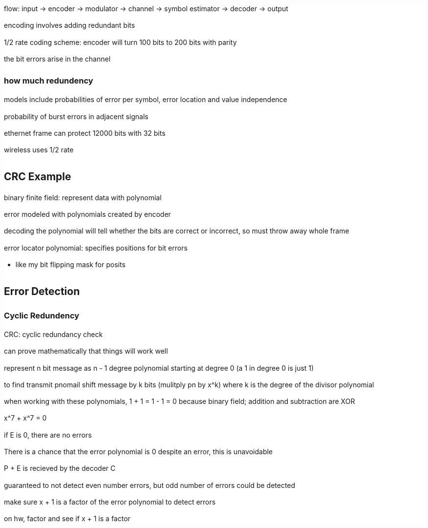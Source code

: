 flow: input -> encoder -> modulator -> channel -> symbol estimator -> decoder -> output 

encoding involves adding redundant bits

1/2 rate coding scheme: encoder will turn 100 bits to 200 bits with parity

the bit errors arise in the channel 

### how much redundency

models include probabilities of error per symbol, error location and value independence

probability of burst errors in adjacent signals

ethernet frame can protect 12000 bits with 32 bits 

wireless uses 1/2 rate

## CRC Example

binary finite field: represent data with polynomial 

error modeled with polynomials created by encoder 

decoding the polynomial will tell whether the bits are correct or incorrect, so must throw away whole frame


error locator polynomial: specifies positions for bit errors
- like my bit flipping mask for posits


## Error Detection

### Cyclic Redundency

CRC: cyclic redundancy check

can prove mathematically that things will work well

represent n bit message as n - 1 degree polynomial starting at degree 0 (a 1 in degree 0 is just 1)

to find transmit pnomail shift message by k bits (mulitply pn by x^k) where k is the degree of the divisor polynomial 

when working with these polynomials, 1 + 1 = 1 - 1 = 0 because binary field; addition and subtraction are XOR

x^7 + x^7 = 0

if E is 0, there are no errors

There is a chance that the error polynomial is 0 despite an error, this is unavoidable

P + E is recieved by the decoder C

guaranteed to not detect even number errors, but odd number of errors could be detected

make sure x + 1 is a factor of the error polynomial to detect errors

on hw, factor and see if x  + 1 is a factor 
